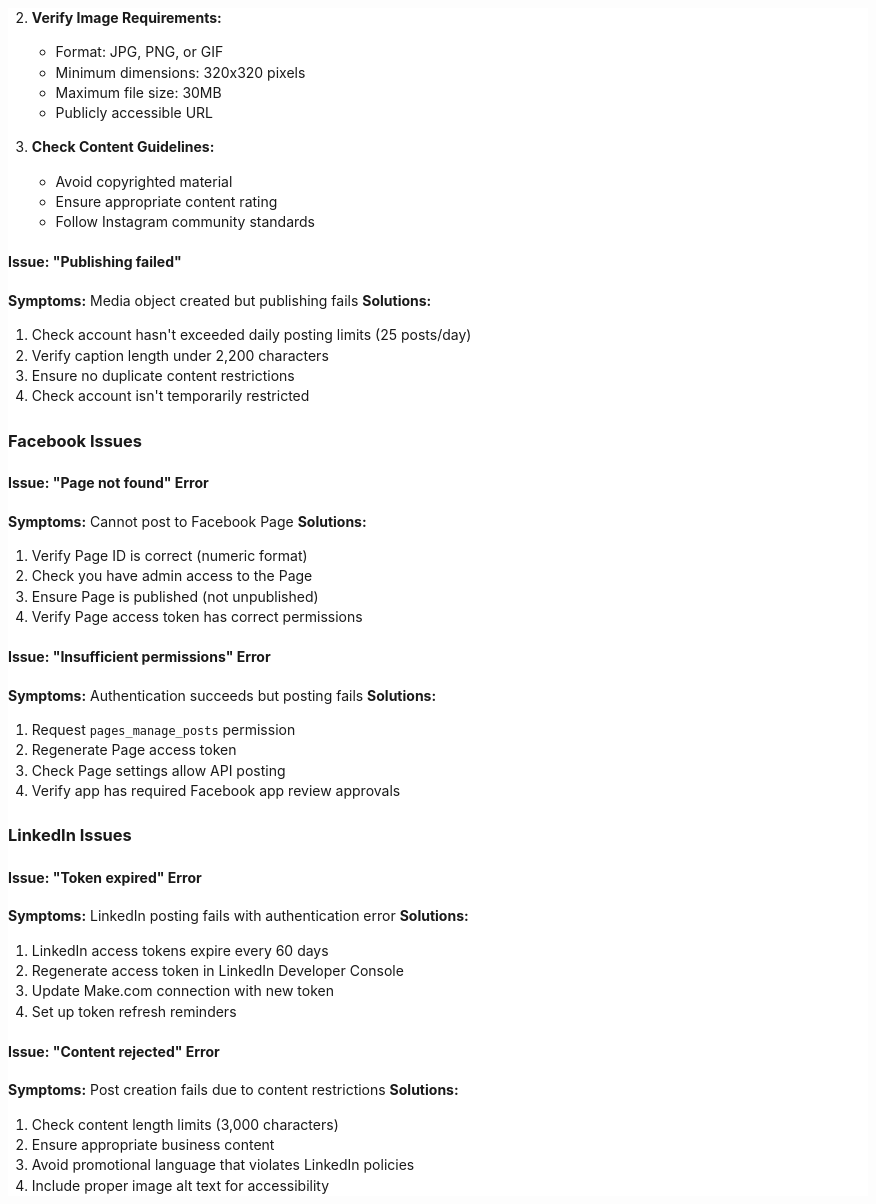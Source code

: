 2. **Verify Image Requirements:**
   - Format: JPG, PNG, or GIF
   - Minimum dimensions: 320x320 pixels
   - Maximum file size: 30MB
   - Publicly accessible URL

3. **Check Content Guidelines:**
   - Avoid copyrighted material
   - Ensure appropriate content rating
   - Follow Instagram community standards

#### Issue: "Publishing failed"
**Symptoms:** Media object created but publishing fails
**Solutions:**
1. Check account hasn't exceeded daily posting limits (25 posts/day)
2. Verify caption length under 2,200 characters
3. Ensure no duplicate content restrictions
4. Check account isn't temporarily restricted

### Facebook Issues

#### Issue: "Page not found" Error
**Symptoms:** Cannot post to Facebook Page
**Solutions:**
1. Verify Page ID is correct (numeric format)
2. Check you have admin access to the Page
3. Ensure Page is published (not unpublished)
4. Verify Page access token has correct permissions

#### Issue: "Insufficient permissions" Error
**Symptoms:** Authentication succeeds but posting fails
**Solutions:**
1. Request `pages_manage_posts` permission
2. Regenerate Page access token
3. Check Page settings allow API posting
4. Verify app has required Facebook app review approvals

### LinkedIn Issues

#### Issue: "Token expired" Error
**Symptoms:** LinkedIn posting fails with authentication error
**Solutions:**
1. LinkedIn access tokens expire every 60 days
2. Regenerate access token in LinkedIn Developer Console
3. Update Make.com connection with new token
4. Set up token refresh reminders

#### Issue: "Content rejected" Error
**Symptoms:** Post creation fails due to content restrictions
**Solutions:**
1. Check content length limits (3,000 characters)
2. Ensure appropriate business content
3. Avoid promotional language that violates LinkedIn policies
4. Include proper image alt text for accessibility
